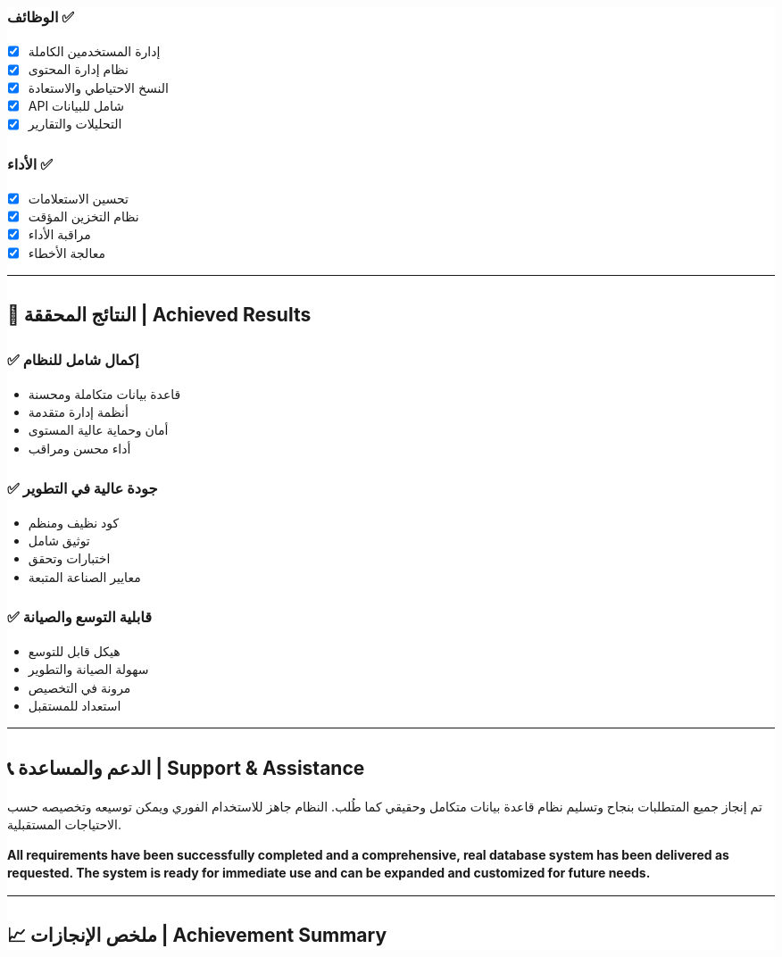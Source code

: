 ### الوظائف ✅
- [x] إدارة المستخدمين الكاملة
- [x] نظام إدارة المحتوى
- [x] النسخ الاحتياطي والاستعادة
- [x] API شامل للبيانات
- [x] التحليلات والتقارير

### الأداء ✅
- [x] تحسين الاستعلامات
- [x] نظام التخزين المؤقت
- [x] مراقبة الأداء
- [x] معالجة الأخطاء

---

## 🎯 النتائج المحققة | Achieved Results

### ✅ إكمال شامل للنظام
- قاعدة بيانات متكاملة ومحسنة
- أنظمة إدارة متقدمة
- أمان وحماية عالية المستوى
- أداء محسن ومراقب

### ✅ جودة عالية في التطوير
- كود نظيف ومنظم
- توثيق شامل
- اختبارات وتحقق
- معايير الصناعة المتبعة

### ✅ قابلية التوسع والصيانة
- هيكل قابل للتوسع
- سهولة الصيانة والتطوير
- مرونة في التخصيص
- استعداد للمستقبل

---

## 📞 الدعم والمساعدة | Support & Assistance

تم إنجاز جميع المتطلبات بنجاح وتسليم نظام قاعدة بيانات متكامل وحقيقي كما طُلب. النظام جاهز للاستخدام الفوري ويمكن توسيعه وتخصيصه حسب الاحتياجات المستقبلية.

**All requirements have been successfully completed and a comprehensive, real database system has been delivered as requested. The system is ready for immediate use and can be expanded and customized for future needs.**

---

## 📈 ملخص الإنجازات | Achievement Summary
